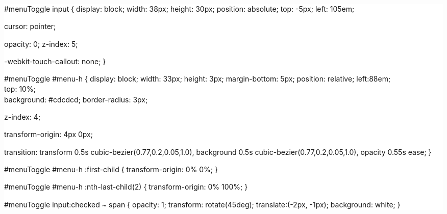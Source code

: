 
#menuToggle input
{
  display: block;
  width: 38px;
  height: 30px;
  position: absolute;
  top: -5px;
  left: 105em;
  
  cursor: pointer;
  
  opacity: 0; 
  z-index: 5; 
  
  -webkit-touch-callout: none;
}


 
#menuToggle #menu-h
{
  display: block;
  width: 33px;
  height: 3px;
  margin-bottom: 5px;
  position: relative;
  left:88em;	
  top: 10%;	 
  background: #cdcdcd;
  border-radius: 3px;
  
  z-index: 4;
  
  transform-origin: 4px 0px;
  
  transition: transform 0.5s cubic-bezier(0.77,0.2,0.05,1.0),
              background 0.5s cubic-bezier(0.77,0.2,0.05,1.0),
              opacity 0.55s ease;
}

#menuToggle #menu-h :first-child
{
  transform-origin: 0% 0%;
}

#menuToggle #menu-h :nth-last-child(2)
{
  transform-origin: 0% 100%;
}

#menuToggle input:checked ~ span
{
  opacity: 1;
  transform: rotate(45deg); translate:(-2px, -1px);
  background: white;
}
